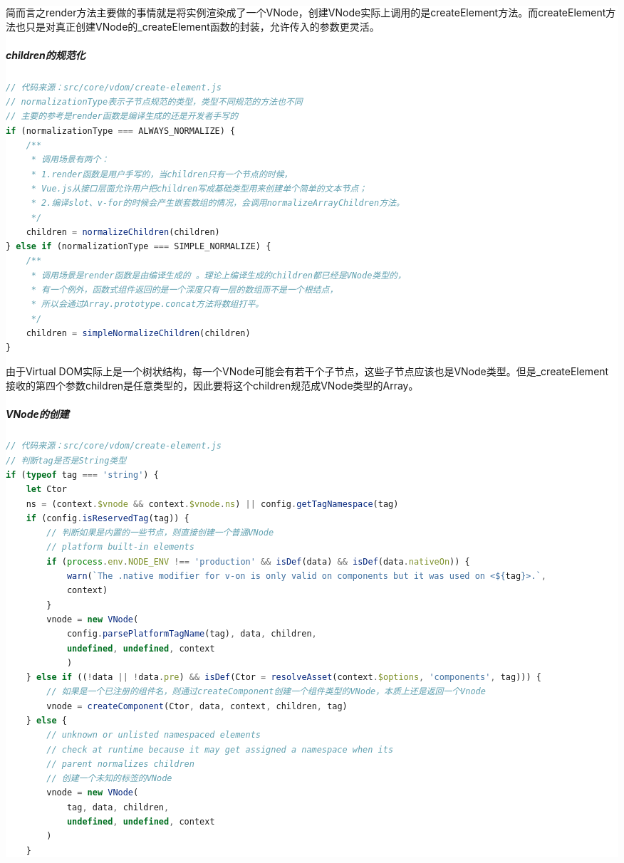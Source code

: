简而言之render方法主要做的事情就是将实例渲染成了一个VNode，创建VNode实际上调用的是createElement方法。而createElement方法也只是对真正创建VNode的_createElement函数的封装，允许传入的参数更灵活。



##### children的规范化

``` javascript
// 代码来源：src/core/vdom/create-element.js
// normalizationType表示子节点规范的类型，类型不同规范的方法也不同
// 主要的参考是render函数是编译生成的还是开发者手写的
if (normalizationType === ALWAYS_NORMALIZE) {
    /**
     * 调用场景有两个：
     * 1.render函数是用户手写的，当children只有一个节点的时候，
     * Vue.js从接⼝层⾯允许⽤户把children写成基础类型⽤来创建单个简单的⽂本节点；
     * 2.编译slot、v-for的时候会产生嵌套数组的情况，会调⽤normalizeArrayChildren⽅法。
     */
    children = normalizeChildren(children)
} else if (normalizationType === SIMPLE_NORMALIZE) {
    /**
     * 调用场景是render函数是由编译生成的 。理论上编译生成的children都已经是VNode类型的，
     * 有一个例外，函数式组件返回的是一个深度只有一层的数组而不是一个根结点，
     * 所以会通过Array.prototype.concat⽅法将数组打平。
     */
    children = simpleNormalizeChildren(children)
}
```

由于Virtual DOM实际上是一个树状结构，每一个VNode可能会有若干个子节点，这些子节点应该也是VNode类型。但是_createElement接收的第四个参数children是任意类型的，因此要将这个children规范成VNode类型的Array。



##### VNode的创建

``` javascript
// 代码来源：src/core/vdom/create-element.js
// 判断tag是否是String类型
if (typeof tag === 'string') {
    let Ctor
    ns = (context.$vnode && context.$vnode.ns) || config.getTagNamespace(tag)
    if (config.isReservedTag(tag)) {
        // 判断如果是内置的⼀些节点，则直接创建⼀个普通VNode
        // platform built-in elements
        if (process.env.NODE_ENV !== 'production' && isDef(data) && isDef(data.nativeOn)) {
            warn(`The .native modifier for v-on is only valid on components but it was used on <${tag}>.`,
            context)
        }
        vnode = new VNode(
            config.parsePlatformTagName(tag), data, children,
            undefined, undefined, context
            )
    } else if ((!data || !data.pre) && isDef(Ctor = resolveAsset(context.$options, 'components', tag))) {
        // 如果是一个已注册的组件名，则通过createComponent创建⼀个组件类型的VNode，本质上还是返回一个Vnode
        vnode = createComponent(Ctor, data, context, children, tag)
    } else {
        // unknown or unlisted namespaced elements
        // check at runtime because it may get assigned a namespace when its
        // parent normalizes children
        // 创建一个未知的标签的VNode
        vnode = new VNode(
            tag, data, children,
            undefined, undefined, context
        )
    }
```